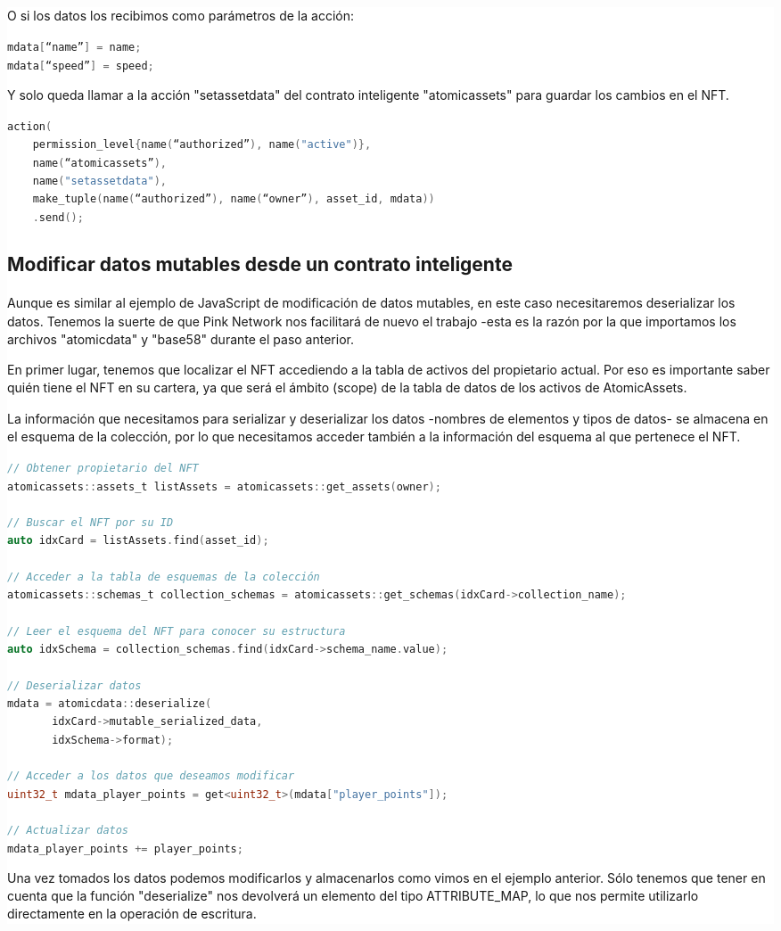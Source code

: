 O si los datos los recibimos como parámetros de la acción:

```c
mdata[“name”] = name;
mdata[“speed”] = speed;
```

Y solo queda llamar a la acción "setassetdata" del contrato inteligente "atomicassets" para guardar los cambios en el NFT.

```c
action(
    permission_level{name(“authorized”), name("active")},
    name(“atomicassets”),
    name("setassetdata"),
    make_tuple(name(“authorized”), name(“owner”), asset_id, mdata))
    .send();
```

## Modificar datos mutables desde un contrato inteligente <a name="p6"></a>

Aunque es similar al ejemplo de JavaScript de modificación de datos mutables, en este caso necesitaremos deserializar los datos. Tenemos la suerte de que Pink Network nos facilitará de nuevo el trabajo -esta es la razón por la que importamos los archivos "atomicdata" y "base58" durante el paso anterior.

En primer lugar, tenemos que localizar el NFT accediendo a la tabla de activos del propietario actual. Por eso es importante saber quién tiene el NFT en su cartera, ya que será el ámbito (scope) de la tabla de datos de los activos de AtomicAssets.

La información que necesitamos para serializar y deserializar los datos -nombres de elementos y tipos de datos- se almacena en el esquema de la colección, por lo que necesitamos acceder también a la información del esquema al que pertenece el NFT.

```c
// Obtener propietario del NFT
atomicassets::assets_t listAssets = atomicassets::get_assets(owner);

// Buscar el NFT por su ID
auto idxCard = listAssets.find(asset_id);

// Acceder a la tabla de esquemas de la colección
atomicassets::schemas_t collection_schemas = atomicassets::get_schemas(idxCard->collection_name);

// Leer el esquema del NFT para conocer su estructura
auto idxSchema = collection_schemas.find(idxCard->schema_name.value);

// Deserializar datos
mdata = atomicdata::deserialize(
       idxCard->mutable_serialized_data,
       idxSchema->format);

// Acceder a los datos que deseamos modificar
uint32_t mdata_player_points = get<uint32_t>(mdata["player_points"]);

// Actualizar datos
mdata_player_points += player_points;
```

Una vez tomados los datos podemos modificarlos y almacenarlos como vimos en el ejemplo anterior. Sólo tenemos que tener en cuenta que la función "deserialize" nos devolverá un elemento del tipo ATTRIBUTE_MAP, lo que nos permite utilizarlo directamente en la operación de escritura.